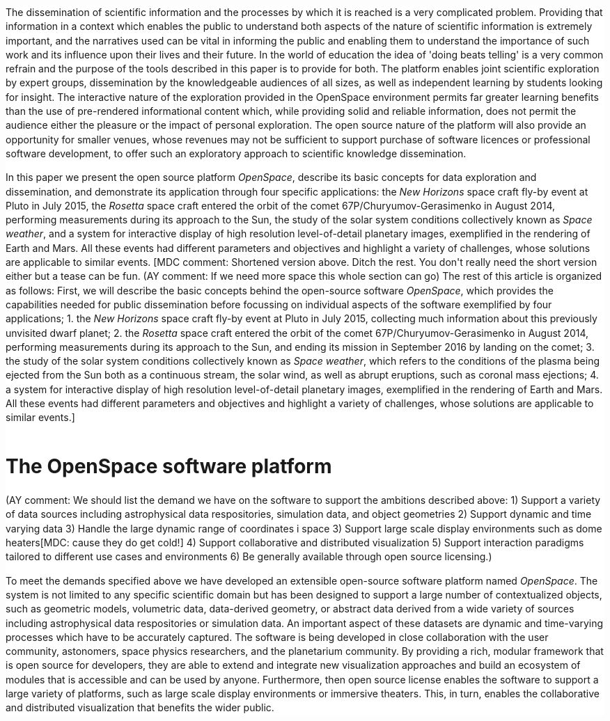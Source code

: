 The dissemination of scientific information and the processes by which it is reached is a very complicated problem.  Providing that information in a context which enables the public to understand both aspects of the nature of scientific information is extremely important, and the narratives used can be vital in informing the public and enabling them to understand the importance of such work and its influence upon their lives and their future.  In the world of education the idea of 'doing beats telling' is a very common refrain and the purpose of the tools described in this paper is to provide for both.  The platform enables joint scientific exploration by expert groups, dissemination by the knowledgeable audiences of all sizes, as well as independent learning by students looking for insight.  The interactive nature of the exploration provided in the OpenSpace environment permits far greater learning benefits than the use of pre-rendered informational content which, while providing solid and reliable information, does not permit the audience either the pleasure or the impact of personal exploration.  The open source nature of the platform will also provide an opportunity for smaller venues, whose revenues may not be sufficient to support purchase of software licences or professional software development, to offer such an exploratory approach to scientific knowledge dissemination.

In this paper we present the open source platform *OpenSpace*, describe its basic concepts for data exploration and dissemination, and demonstrate its application through four specific applications: the *New Horizons* space craft fly-by event at Pluto in July 2015, the *Rosetta* space craft entered the orbit of the comet 67P/Churyumov-Gerasimenko in August 2014, performing measurements during its approach to the Sun, the study of the solar system conditions collectively known as *Space weather*, and a system for interactive display of high resolution level-of-detail planetary images, exemplified in the rendering of Earth and Mars.  All these events had different parameters and objectives and highlight a variety of challenges, whose solutions are applicable to similar events.
[MDC comment: Shortened version above. Ditch the rest. You don't really need the short version either but a tease can be fun. (AY comment: If we need more space this whole section can go)
The rest of this article is organized as follows: First, we will describe the basic concepts behind the open-source software *OpenSpace*, which provides the capabilities needed for public dissemination before focussing on individual aspects of the software exemplified by four applications;  1. the *New Horizons* space craft fly-by event at Pluto in July 2015, collecting much information about this previously unvisited dwarf planet;  2. the *Rosetta* space craft entered the orbit of the comet 67P/Churyumov-Gerasimenko in August 2014, performing measurements during its approach to the Sun, and ending its mission in September 2016 by landing on the comet;  3. the study of the solar system conditions collectively known as *Space weather*, which refers to the conditions of the plasma being ejected from the Sun both as a continuous stream, the solar wind, as well as abrupt eruptions, such as coronal mass ejections;  4. a system for interactive display of high resolution level-of-detail planetary images, exemplified in the rendering of Earth and Mars.  All these events had different parameters and objectives and highlight a variety of challenges, whose solutions are applicable to similar events.]

# The OpenSpace software platform

(AY comment:  We should list the demand we have on the software to support the ambitions described above: 1) Support a variety of data sources including astrophysical data respositories, simulation data, and object geometries 2) Support dynamic and time varying data 3) Handle the large dynamic range of coordinates i space 3) Support large scale display environments such as dome heaters[MDC: cause they do get cold!] 4) Support collaborative and distributed visualization 5) Support interaction paradigms tailored to different use cases and environments 6) Be generally available through open source licensing.)

To meet the demands specified above we have developed an extensible open-source software platform named *OpenSpace*.  The system is not limited to any specific scientific domain but has been designed to support a large number of contextualized objects, such as geometric models, volumetric data, data-derived geometry, or abstract data derived from a wide variety of sources including astrophysical data respositories or simulation data.  An important aspect of these datasets are dynamic and time-varying processes which have to be accurately captured.  The software is being developed in close collaboration with the user community, astonomers, space physics researchers, and the planetarium community.  By providing a rich, modular framework that is open source for developers, they are able to extend and integrate new visualization approaches and build an ecosystem of modules that is accessible and can be used by anyone.  Furthermore, then open source license enables the software to support a large variety of platforms, such as large scale display environments or immersive theaters.  This, in turn, enables the collaborative and distributed visualization that benefits the wider public.
